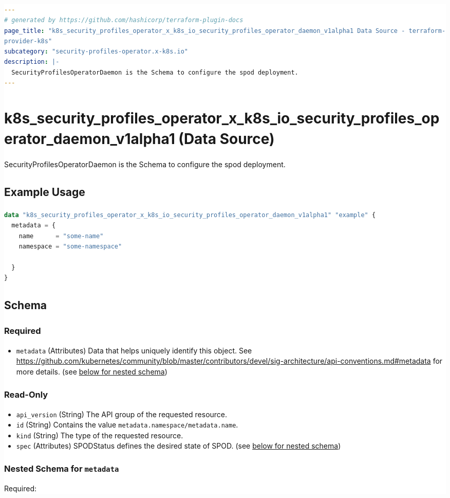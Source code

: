 ```yaml
---
# generated by https://github.com/hashicorp/terraform-plugin-docs
page_title: "k8s_security_profiles_operator_x_k8s_io_security_profiles_operator_daemon_v1alpha1 Data Source - terraform-provider-k8s"
subcategory: "security-profiles-operator.x-k8s.io"
description: |-
  SecurityProfilesOperatorDaemon is the Schema to configure the spod deployment.
---
```


# k8s_security_profiles_operator_x_k8s_io_security_profiles_operator_daemon_v1alpha1 (Data Source)

SecurityProfilesOperatorDaemon is the Schema to configure the spod deployment.

## Example Usage

```terraform
data "k8s_security_profiles_operator_x_k8s_io_security_profiles_operator_daemon_v1alpha1" "example" {
  metadata = {
    name      = "some-name"
    namespace = "some-namespace"

  }
}
```


## Schema

### Required

- `metadata` (Attributes) Data that helps uniquely identify this object. See https://github.com/kubernetes/community/blob/master/contributors/devel/sig-architecture/api-conventions.md#metadata for more details. (see [below for nested schema](#nestedatt--metadata))

### Read-Only

- `api_version` (String) The API group of the requested resource.
- `id` (String) Contains the value `metadata.namespace/metadata.name`.
- `kind` (String) The type of the requested resource.
- `spec` (Attributes) SPODStatus defines the desired state of SPOD. (see [below for nested schema](#nestedatt--spec))

<a id="nestedatt--metadata"></a>
### Nested Schema for `metadata`

Required:
